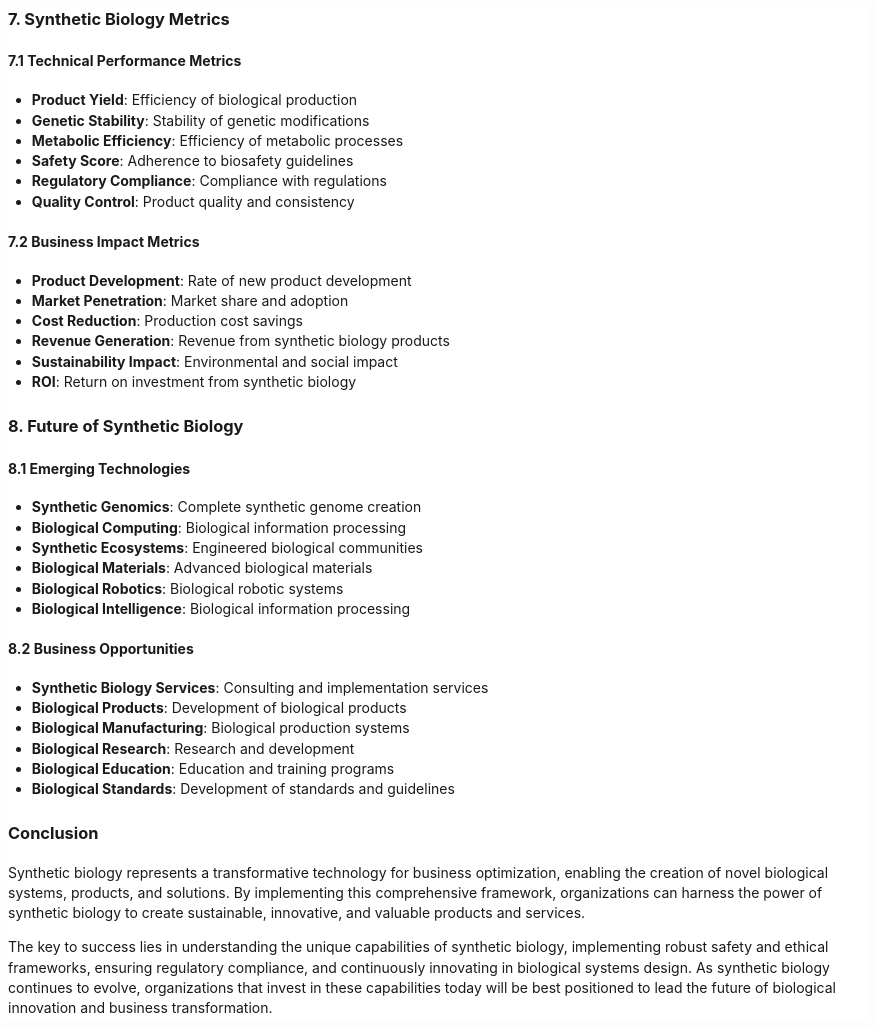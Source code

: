 ### 7. Synthetic Biology Metrics

#### 7.1 Technical Performance Metrics
- **Product Yield**: Efficiency of biological production
- **Genetic Stability**: Stability of genetic modifications
- **Metabolic Efficiency**: Efficiency of metabolic processes
- **Safety Score**: Adherence to biosafety guidelines
- **Regulatory Compliance**: Compliance with regulations
- **Quality Control**: Product quality and consistency

#### 7.2 Business Impact Metrics
- **Product Development**: Rate of new product development
- **Market Penetration**: Market share and adoption
- **Cost Reduction**: Production cost savings
- **Revenue Generation**: Revenue from synthetic biology products
- **Sustainability Impact**: Environmental and social impact
- **ROI**: Return on investment from synthetic biology

### 8. Future of Synthetic Biology

#### 8.1 Emerging Technologies
- **Synthetic Genomics**: Complete synthetic genome creation
- **Biological Computing**: Biological information processing
- **Synthetic Ecosystems**: Engineered biological communities
- **Biological Materials**: Advanced biological materials
- **Biological Robotics**: Biological robotic systems
- **Biological Intelligence**: Biological information processing

#### 8.2 Business Opportunities
- **Synthetic Biology Services**: Consulting and implementation services
- **Biological Products**: Development of biological products
- **Biological Manufacturing**: Biological production systems
- **Biological Research**: Research and development
- **Biological Education**: Education and training programs
- **Biological Standards**: Development of standards and guidelines

### Conclusion
Synthetic biology represents a transformative technology for business optimization, enabling the creation of novel biological systems, products, and solutions. By implementing this comprehensive framework, organizations can harness the power of synthetic biology to create sustainable, innovative, and valuable products and services.

The key to success lies in understanding the unique capabilities of synthetic biology, implementing robust safety and ethical frameworks, ensuring regulatory compliance, and continuously innovating in biological systems design. As synthetic biology continues to evolve, organizations that invest in these capabilities today will be best positioned to lead the future of biological innovation and business transformation.





